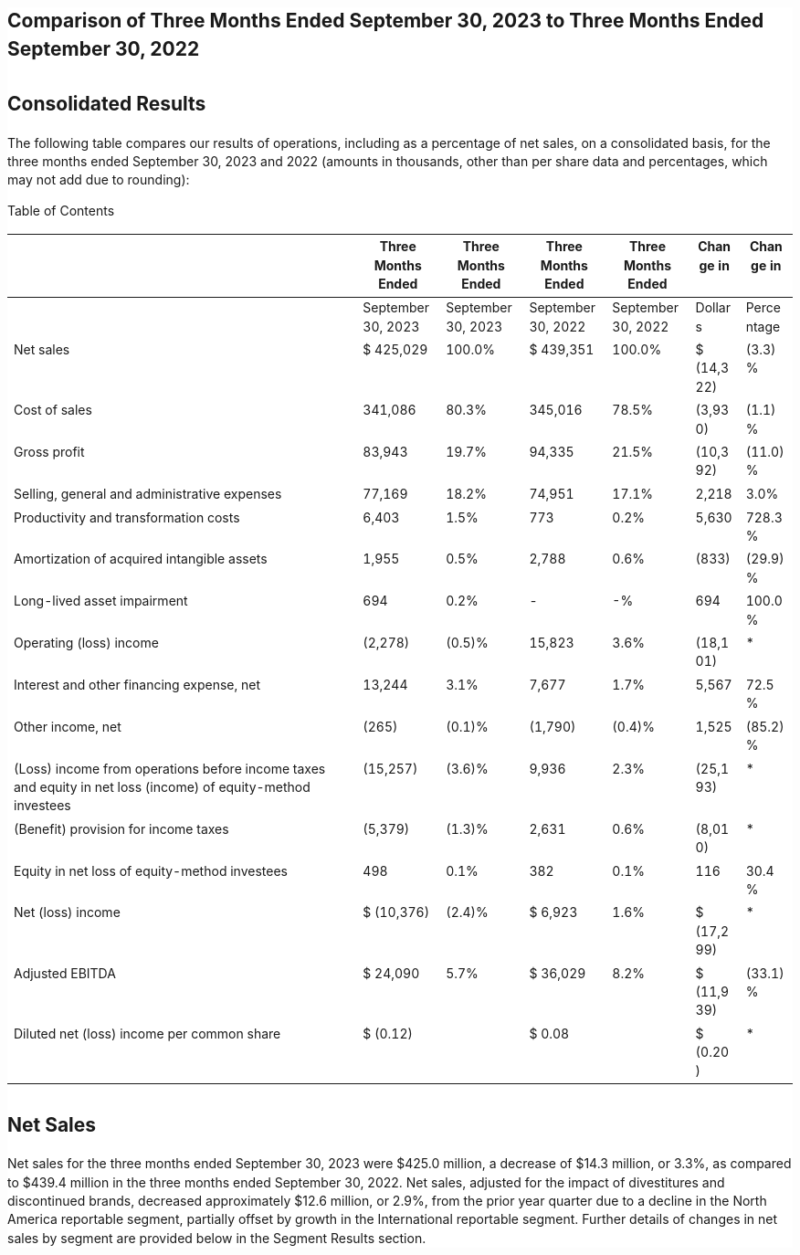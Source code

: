## Comparison of Three Months Ended September 30, 2023 to Three Months Ended September 30, 2022

## Consolidated Results

The following table compares our results of operations, including as a percentage of net sales, on a consolidated basis, for the three months ended September 30, 2023 and 2022 (amounts in thousands, other than per share data and percentages, which may not add due to rounding):

Table of Contents

|                                                                                                              | Three Months Ended   | Three Months Ended   | Three Months Ended   | Three Months Ended   | Change in   | Change in   |
|--------------------------------------------------------------------------------------------------------------|----------------------|----------------------|----------------------|----------------------|-------------|-------------|
|                                                                                                              | September 30, 2023   | September 30, 2023   | September 30, 2022   | September 30, 2022   | Dollars     | Percentage  |
| Net sales                                                                                                    | $ 425,029            | 100.0%               | $ 439,351            | 100.0%               | $ (14,322)  | (3.3)%      |
| Cost of sales                                                                                                | 341,086              | 80.3%                | 345,016              | 78.5%                | (3,930)     | (1.1)%      |
| Gross profit                                                                                                 | 83,943               | 19.7%                | 94,335               | 21.5%                | (10,392)    | (11.0)%     |
| Selling, general and administrative expenses                                                                 | 77,169               | 18.2%                | 74,951               | 17.1%                | 2,218       | 3.0%        |
| Productivity and transformation costs                                                                        | 6,403                | 1.5%                 | 773                  | 0.2%                 | 5,630       | 728.3%      |
| Amortization of acquired intangible assets                                                                   | 1,955                | 0.5%                 | 2,788                | 0.6%                 | (833)       | (29.9)%     |
| Long-lived asset impairment                                                                                  | 694                  | 0.2%                 | -                    | -%                   | 694         | 100.0%      |
| Operating (loss) income                                                                                      | (2,278)              | (0.5)%               | 15,823               | 3.6%                 | (18,101)    | *           |
| Interest and other financing expense, net                                                                    | 13,244               | 3.1%                 | 7,677                | 1.7%                 | 5,567       | 72.5%       |
| Other income, net                                                                                            | (265)                | (0.1)%               | (1,790)              | (0.4)%               | 1,525       | (85.2)%     |
| (Loss) income from operations before income taxes and equity in net loss (income) of equity-method investees | (15,257)             | (3.6)%               | 9,936                | 2.3%                 | (25,193)    | *           |
| (Benefit) provision for income taxes                                                                         | (5,379)              | (1.3)%               | 2,631                | 0.6%                 | (8,010)     | *           |
| Equity in net loss of equity-method investees                                                                | 498                  | 0.1%                 | 382                  | 0.1%                 | 116         | 30.4%       |
| Net (loss) income                                                                                            | $ (10,376)           | (2.4)%               | $ 6,923              | 1.6%                 | $ (17,299)  | *           |
| Adjusted EBITDA                                                                                              | $ 24,090             | 5.7%                 | $ 36,029             | 8.2%                 | $ (11,939)  | (33.1)%     |
| Diluted net (loss) income per common share                                                                   | $ (0.12)             |                      | $ 0.08               |                      | $ (0.20)    | *           |

## Net Sales

Net sales for the three months ended September 30, 2023 were $425.0 million, a decrease of $14.3 million, or 3.3%, as compared to $439.4 million in the three months ended September 30, 2022. Net sales, adjusted for the impact of divestitures and discontinued brands, decreased approximately $12.6 million, or 2.9%, from the prior year quarter due to a decline in the North America reportable segment, partially offset by growth in the International reportable segment. Further details of changes in net sales by segment are provided below in the Segment Results section.
